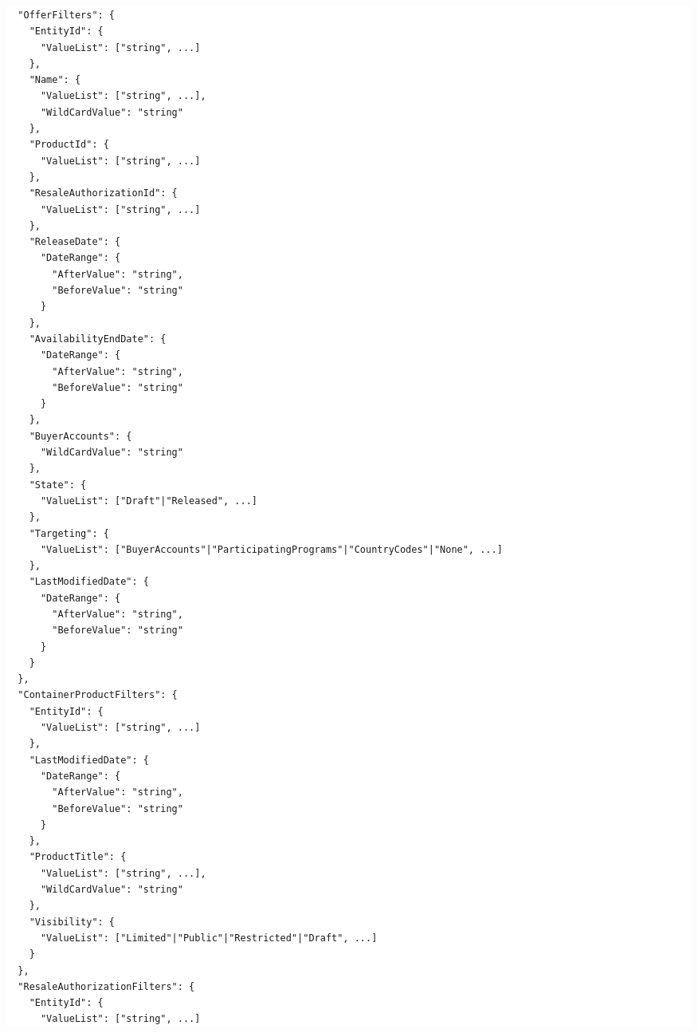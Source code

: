 ```
  "OfferFilters": {
    "EntityId": {
      "ValueList": ["string", ...]
    },
    "Name": {
      "ValueList": ["string", ...],
      "WildCardValue": "string"
    },
    "ProductId": {
      "ValueList": ["string", ...]
    },
    "ResaleAuthorizationId": {
      "ValueList": ["string", ...]
    },
    "ReleaseDate": {
      "DateRange": {
        "AfterValue": "string",
        "BeforeValue": "string"
      }
    },
    "AvailabilityEndDate": {
      "DateRange": {
        "AfterValue": "string",
        "BeforeValue": "string"
      }
    },
    "BuyerAccounts": {
      "WildCardValue": "string"
    },
    "State": {
      "ValueList": ["Draft"|"Released", ...]
    },
    "Targeting": {
      "ValueList": ["BuyerAccounts"|"ParticipatingPrograms"|"CountryCodes"|"None", ...]
    },
    "LastModifiedDate": {
      "DateRange": {
        "AfterValue": "string",
        "BeforeValue": "string"
      }
    }
  },
  "ContainerProductFilters": {
    "EntityId": {
      "ValueList": ["string", ...]
    },
    "LastModifiedDate": {
      "DateRange": {
        "AfterValue": "string",
        "BeforeValue": "string"
      }
    },
    "ProductTitle": {
      "ValueList": ["string", ...],
      "WildCardValue": "string"
    },
    "Visibility": {
      "ValueList": ["Limited"|"Public"|"Restricted"|"Draft", ...]
    }
  },
  "ResaleAuthorizationFilters": {
    "EntityId": {
      "ValueList": ["string", ...]
```